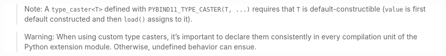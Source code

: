 > Note: A `type_caster<T>` defined with `PYBIND11_TYPE_CASTER(T, ...)` requires that `T` is default-constructible (`value` is first default constructed and then `load()` assigns to it).

> Warning: When using custom type casters, it’s important to declare them consistently in every compilation unit of the Python extension module. Otherwise, undefined behavior can ensue.







